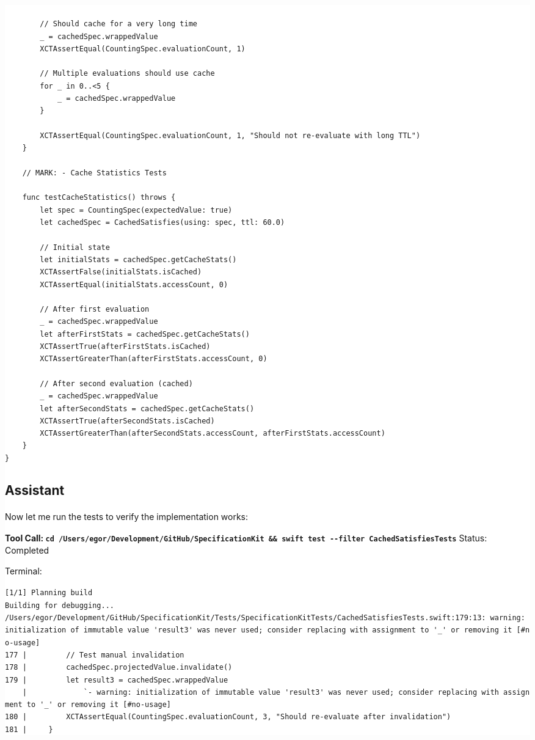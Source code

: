 ```

        // Should cache for a very long time
        _ = cachedSpec.wrappedValue
        XCTAssertEqual(CountingSpec.evaluationCount, 1)

        // Multiple evaluations should use cache
        for _ in 0..<5 {
            _ = cachedSpec.wrappedValue
        }

        XCTAssertEqual(CountingSpec.evaluationCount, 1, "Should not re-evaluate with long TTL")
    }

    // MARK: - Cache Statistics Tests

    func testCacheStatistics() throws {
        let spec = CountingSpec(expectedValue: true)
        let cachedSpec = CachedSatisfies(using: spec, ttl: 60.0)

        // Initial state
        let initialStats = cachedSpec.getCacheStats()
        XCTAssertFalse(initialStats.isCached)
        XCTAssertEqual(initialStats.accessCount, 0)

        // After first evaluation
        _ = cachedSpec.wrappedValue
        let afterFirstStats = cachedSpec.getCacheStats()
        XCTAssertTrue(afterFirstStats.isCached)
        XCTAssertGreaterThan(afterFirstStats.accessCount, 0)

        // After second evaluation (cached)
        _ = cachedSpec.wrappedValue
        let afterSecondStats = cachedSpec.getCacheStats()
        XCTAssertTrue(afterSecondStats.isCached)
        XCTAssertGreaterThan(afterSecondStats.accessCount, afterFirstStats.accessCount)
    }
}
```


## Assistant

Now let me run the tests to verify the implementation works:

**Tool Call: `cd /Users/egor/Development/GitHub/SpecificationKit && swift test --filter CachedSatisfiesTests`**
Status: Completed

Terminal:
```
[1/1] Planning build
Building for debugging...
/Users/egor/Development/GitHub/SpecificationKit/Tests/SpecificationKitTests/CachedSatisfiesTests.swift:179:13: warning: initialization of immutable value 'result3' was never used; consider replacing with assignment to '_' or removing it [#no-usage]
177 |         // Test manual invalidation
178 |         cachedSpec.projectedValue.invalidate()
179 |         let result3 = cachedSpec.wrappedValue
    |             `- warning: initialization of immutable value 'result3' was never used; consider replacing with assignment to '_' or removing it [#no-usage]
180 |         XCTAssertEqual(CountingSpec.evaluationCount, 3, "Should re-evaluate after invalidation")
181 |     }

```